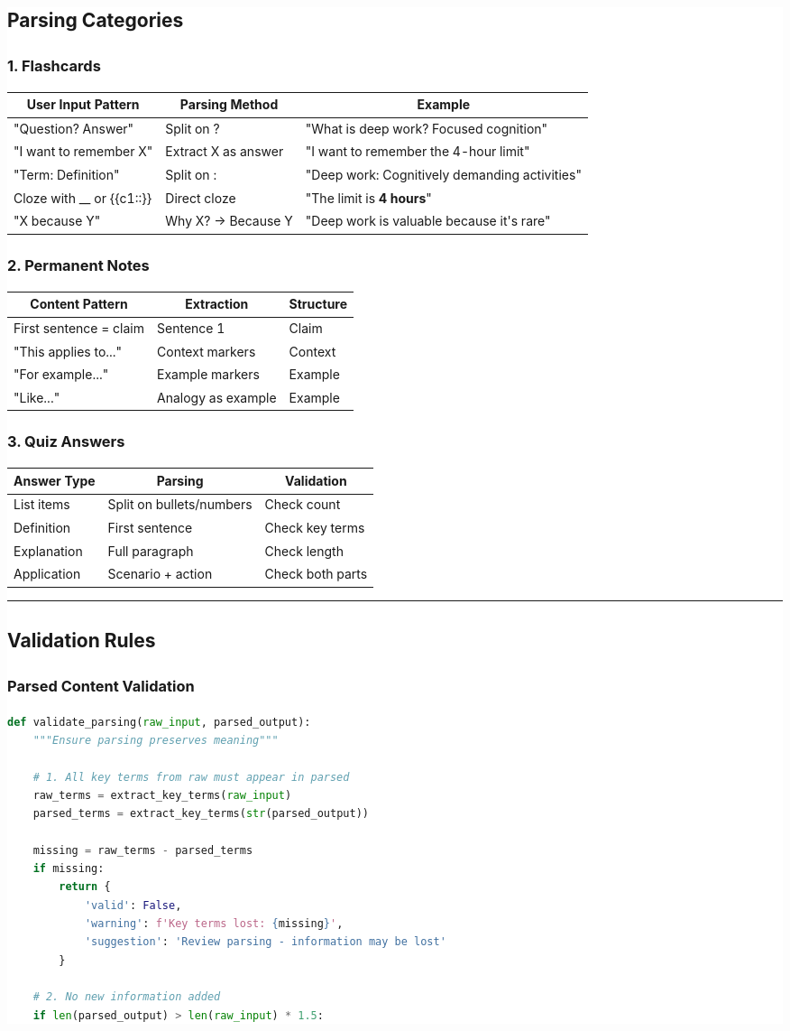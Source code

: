 
## Parsing Categories

### 1. Flashcards

| User Input Pattern | Parsing Method | Example |
|-------------------|----------------|---------|
| "Question? Answer" | Split on ? | "What is deep work? Focused cognition" |
| "I want to remember X" | Extract X as answer | "I want to remember the 4-hour limit" |
| "Term: Definition" | Split on : | "Deep work: Cognitively demanding activities" |
| Cloze with __ or {{c1::}} | Direct cloze | "The limit is __4 hours__" |
| "X because Y" | Why X? → Because Y | "Deep work is valuable because it's rare" |

### 2. Permanent Notes

| Content Pattern | Extraction | Structure |
|----------------|------------|-----------|
| First sentence = claim | Sentence 1 | Claim |
| "This applies to..." | Context markers | Context |
| "For example..." | Example markers | Example |
| "Like..." | Analogy as example | Example |

### 3. Quiz Answers

| Answer Type | Parsing | Validation |
|------------|---------|------------|
| List items | Split on bullets/numbers | Check count |
| Definition | First sentence | Check key terms |
| Explanation | Full paragraph | Check length |
| Application | Scenario + action | Check both parts |

---

## Validation Rules

### Parsed Content Validation

```python
def validate_parsing(raw_input, parsed_output):
    """Ensure parsing preserves meaning"""
    
    # 1. All key terms from raw must appear in parsed
    raw_terms = extract_key_terms(raw_input)
    parsed_terms = extract_key_terms(str(parsed_output))
    
    missing = raw_terms - parsed_terms
    if missing:
        return {
            'valid': False,
            'warning': f'Key terms lost: {missing}',
            'suggestion': 'Review parsing - information may be lost'
        }
    
    # 2. No new information added
    if len(parsed_output) > len(raw_input) * 1.5:
```